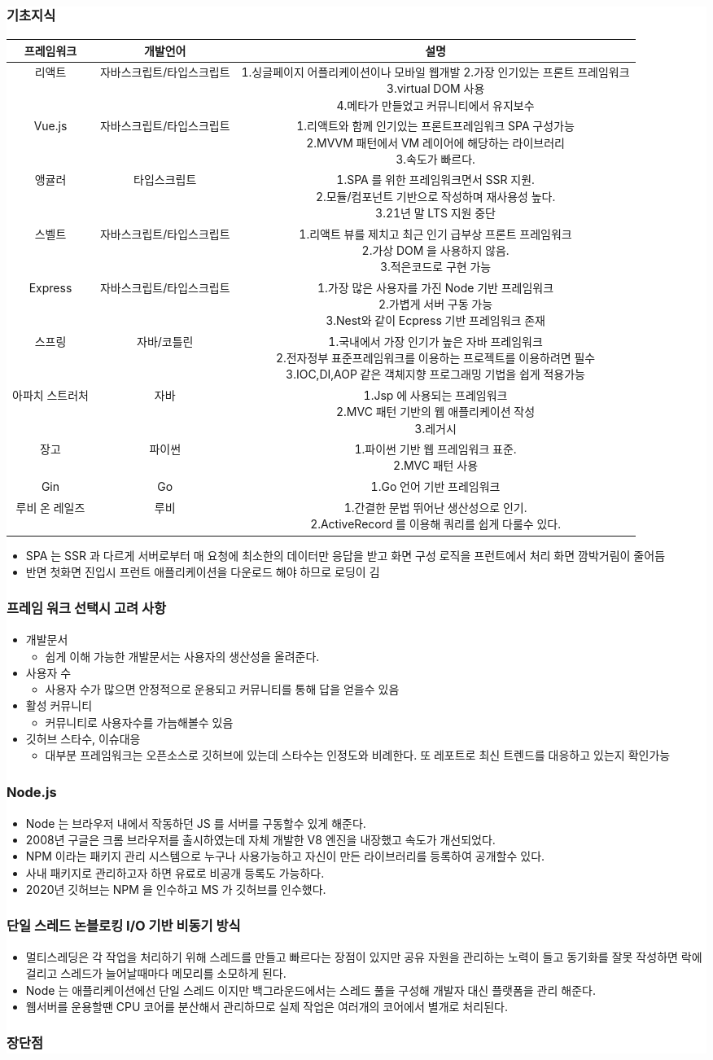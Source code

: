 ### 기초지식

|  프레임워크   |     개발언어      |                                                      설명                                                      |
|:--------:|:-------------:|:------------------------------------------------------------------------------------------------------------:|
|   리액트    | 자바스크립트/타입스크립트 |         1.싱글페이지 어플리케이션이나 모바일 웹개발 2.가장 인기있는 프론트 프레임워크<br/>3.virtual DOM 사용<br/>4.메타가 만들었고 커뮤니티에서 유지보수         |
|  Vue.js  | 자바스크립트/타입스크립트 |              1.리액트와 함께 인기있는 프론트프레임워크 SPA 구성가능<br/>2.MVVM 패턴에서 VM 레이어에 해당하는 라이브러리<br/>3.속도가 빠르다.              |
|   앵귤러    |    타입스크립트     |              1.SPA 를 위한 프레임워크면서 SSR 지원.<br/>2.모듈/컴포넌트 기반으로 작성하며 재사용성 높다.<br/>3.21년 말 LTS 지원 중단               |
|   스벨트    | 자바스크립트/타입스크립트 |                  1.리액트 뷰를 제치고 최근 인기 급부상 프론트 프레임워크<br/>2.가상 DOM 을 사용하지 않음.<br/>3.적은코드로 구현 가능                  |
| Express  | 자바스크립트/타입스크립트 |             1.가장 많은 사용자를 가진 Node 기반 프레임워크<br/>2.가볍게 서버 구동 가능<br/>3.Nest와 같이 Ecpress 기반 프레임워크 존재              |
|   스프링    |    자바/코틀린     | 1.국내에서 가장 인기가 높은 자바 프레임워크<br/>2.전자정부 표준프레임워크를 이용하는 프로젝트를 이용하려면 필수<br/>3.IOC,DI,AOP 같은 객체지향 프로그래밍 기법을 쉽게 적용가능 |
| 아파치 스트러처 |      자바       |                          1.Jsp 에 사용되는 프레임워크<br/>2.MVC 패턴 기반의 웹 애플리케이션 작성<br/>3.레거시                           |
|    장고    |      파이썬      |                                     1.파이썬 기반 웹 프레임워크 표준.<br/>2.MVC 패턴 사용                                     |
|   Gin    |      Go       |                                               1.Go 언어 기반 프레임워크                                               |
| 루비 온 레일즈 |      루비       |                        1.간결한 문법 뛰어난 생산성으로 인기.<br/>2.ActiveRecord 를 이용해 쿼리를 쉽게 다룰수 있다.                        |

* SPA 는 SSR 과 다르게 서버로부터 매 요청에 최소한의 데이터만 응답을 받고 화면 구성 로직을 프런트에서 처리 화면 깜박거림이 줄어듬
* 반면 첫화면 진입시 프런트 애플리케이션을 다운로드 해야 하므로 로딩이 김

### 프레임 워크 선택시 고려 사항

* 개발문서
  * 쉽게 이해 가능한 개발문서는 사용자의 생산성을 올려준다.
* 사용자 수
  * 사용자 수가 많으면 안정적으로 운용되고 커뮤니티를 통해 답을 얻을수 있음
* 활성 커뮤니티
  * 커뮤니티로 사용자수를 가늠해볼수 있음
* 깃허브 스타수, 이슈대응
  * 대부분 프레임워크는 오픈소스로 깃허브에 있는데 스타수는 인정도와 비례한다. 또 레포트로 최신 트렌드를 대응하고 있는지 확인가능

### Node.js

* Node 는 브라우저 내에서 작동하던 JS 를 서버를 구동할수 있게 해준다.
* 2008년 구글은 크롬 브라우저를 출시하였는데 자체 개발한 V8 엔진을 내장했고 속도가 개선되었다.
* NPM 이라는 패키지 관리 시스템으로 누구나 사용가능하고 자신이 만든 라이브러리를 등록하여 공개할수 있다.
* 사내 패키지로 관리하고자 하면 유료로 비공개 등록도 가능하다.
* 2020년 깃허브는 NPM 을 인수하고 MS 가 깃허브를 인수했다.

### 단일 스레드 논블로킹 I/O 기반 비동기 방식

* 멀티스레딩은 각 작업을 처리하기 위해 스레드를 만들고 빠르다는 장점이 있지만 공유 자원을 관리하는 노력이 들고 동기화를 잘못 작성하면 락에 걸리고 스레드가 늘어날때마다 메모리를 소모하게 된다.
* Node 는 애플리케이션에선 단일 스레드 이지만 백그라운드에서는 스레드 풀을 구성해 개발자 대신 플랫폼을 관리 해준다.
* 웹서버를 운용할땐 CPU 코어를 분산해서 관리하므로 실제 작업은 여러개의 코어에서 별개로 처리된다.

### 장단점
